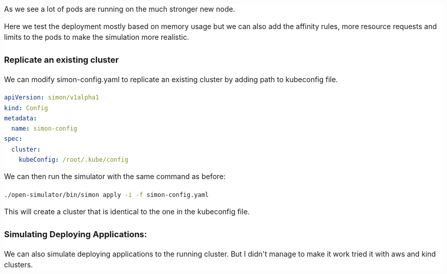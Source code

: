 As we see a lot of pods are running on the much stronger new node.

Here we test the deployment mostly based on memory usage but we can also add the affinity rules, more resource requests and limits to the pods to make the simulation more realistic.

### Replicate an existing cluster
We can modify simon-config.yaml to replicate an existing cluster by adding path to kubeconfig file.

```yaml
apiVersion: simon/v1alpha1
kind: Config
metadata:
  name: simon-config
spec:
  cluster:
    kubeConfig: /root/.kube/config
```

We can then run the simulator with the same command as before:
```bash
./open-simulator/bin/simon apply -i -f simon-config.yaml
```
This will create a cluster that is identical to the one in the kubeconfig file.

### Simulating Deploying Applications:
We can also simulate deploying applications to the running cluster.
But I didn't manage to make it work tried it with aws and kind clusters.

